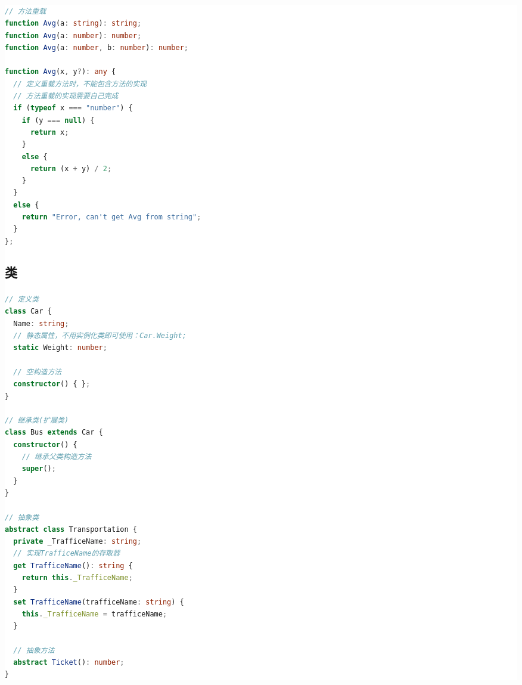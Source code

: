 ```typescript
// 方法重载
function Avg(a: string): string;
function Avg(a: number): number;
function Avg(a: number, b: number): number;

function Avg(x, y?): any {
  // 定义重载方法时，不能包含方法的实现
  // 方法重载的实现需要自己完成
  if (typeof x === "number") {
    if (y === null) {
      return x;
    }
    else {
      return (x + y) / 2;
    }
  }
  else {
    return "Error, can't get Avg from string";
  }
};
```

## 类

```typescript
// 定义类
class Car {
  Name: string;
  // 静态属性，不用实例化类即可使用：Car.Weight;
  static Weight: number;

  // 空构造方法
  constructor() { };
}

// 继承类(扩展类)
class Bus extends Car {
  constructor() {
    // 继承父类构造方法
    super();
  }
}

// 抽象类
abstract class Transportation {
  private _TrafficeName: string;
  // 实现TrafficeName的存取器
  get TrafficeName(): string {
    return this._TrafficeName;
  }
  set TrafficeName(trafficeName: string) {
    this._TrafficeName = trafficeName;
  }

  // 抽象方法
  abstract Ticket(): number;
}
```
